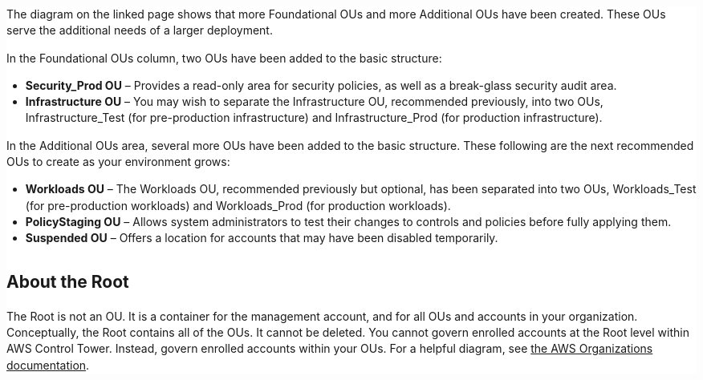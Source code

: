 The diagram on the linked page shows that more Foundational OUs and more Additional OUs have been created\. These OUs serve the additional needs of a larger deployment\.

In the Foundational OUs column, two OUs have been added to the basic structure:
+ **Security\_Prod OU** – Provides a read\-only area for security policies, as well as a break\-glass security audit area\.
+ **Infrastructure OU** – You may wish to separate the Infrastructure OU, recommended previously, into two OUs, Infrastructure\_Test \(for pre\-production infrastructure\) and Infrastructure\_Prod \(for production infrastructure\)\.

In the Additional OUs area, several more OUs have been added to the basic structure\. These following are the next recommended OUs to create as your environment grows: 
+ **Workloads OU** – The Workloads OU, recommended previously but optional, has been separated into two OUs, Workloads\_Test \(for pre\-production workloads\) and Workloads\_Prod \(for production workloads\)\.
+ **PolicyStaging OU** – Allows system administrators to test their changes to controls and policies before fully applying them\.
+ **Suspended OU** – Offers a location for accounts that may have been disabled temporarily\.

## About the Root<a name="about-the-root"></a>

The Root is not an OU\. It is a container for the management account, and for all OUs and accounts in your organization\. Conceptually, the Root contains all of the OUs\. It cannot be deleted\. You cannot govern enrolled accounts at the Root level within AWS Control Tower\. Instead, govern enrolled accounts within your OUs\. For a helpful diagram, see [the AWS Organizations documentation](https://docs.aws.amazon.com/organizations/latest/userguide/orgs_getting-started_concepts.html)\. 